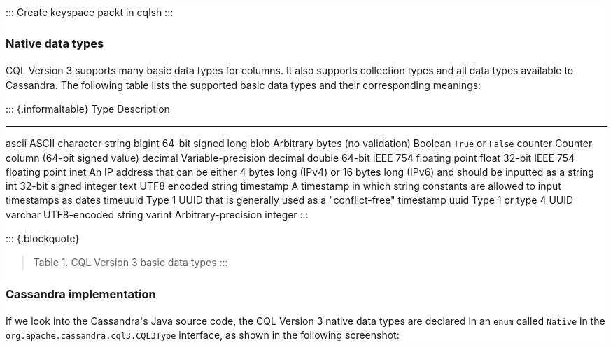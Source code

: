 :::
Create keyspace packt in cqlsh
:::



### Native data types


CQL Version 3 supports many basic data types for
columns. It also supports collection types and all data types available
to Cassandra. The following table lists the supported basic data types
and their corresponding meanings:

::: {.informaltable}
  Type        Description
  ----------- --------------------------------------------------------------------------------------------------------------------------------------
  ascii       ASCII character string
  bigint      64-bit signed long
  blob        Arbitrary bytes (no validation)
  Boolean     `True` or `False`
  counter     Counter column (64-bit signed value)
  decimal     Variable-precision decimal
  double      64-bit IEEE 754 floating point
  float       32-bit IEEE 754 floating point
  inet        An IP address that can be either 4 bytes long (IPv4) or 16 bytes long (IPv6) and should be inputted as a string
  int         32-bit signed integer
  text        UTF8 encoded string
  timestamp   A timestamp in which string constants are allowed to input timestamps as dates
  timeuuid    Type 1 UUID that is generally used as a \"conflict-free\" timestamp
  uuid        Type 1 or type 4 UUID
  varchar     UTF8-encoded string
  varint      Arbitrary-precision integer
:::

::: {.blockquote}
> Table 1. CQL Version 3 basic data types
:::


### Cassandra implementation


If we look into the Cassandra's Java source code,
the CQL Version 3 native data types are declared in
an `enum` called `Native` in the
`org.apache.cassandra.cql3.CQL3Type` interface, as shown in
the following screenshot:


